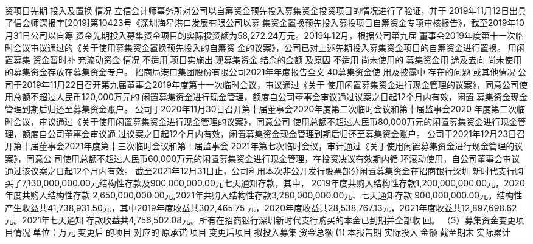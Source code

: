 资项目先期
投入及置换
情况
立信会计师事务所对公司以自筹资金预先投入募集资金投资项目的情况进行了验证，并于
2019年11月12日出具了信会师深报字[2019]第10423号《深圳海星港口发展有限公司以募
集资金置换预先投入募投项目自筹资金专项审核报告》，截至2019年10月31日公司以自筹
资金先期投入募集资金项目的实际投资额为58,272.24万元。2019年12月，根据公司第九届
董事会2019年度第十一次临时会议审议通过的《关于使用募集资金置换预先投入的自筹资
金的议案》，公司已对上述先期投入募集资金项目的自筹资金进行置换。
用闲置募集
资金暂时补
充流动资金
情况
不适用
项目实施出
现募集资金
结余的金额
及原因
不适用
尚未使用的
募集资金用
途及去向
尚未使用的募集资金存放在募集资金专户。
招商局港口集团股份有限公司2021年年度报告全文
40募集资金使
用及披露中
存在的问题
或其他情况
公司于2019年11月22日召开第九届董事会2019年度第十一次临时会议，审议通过《关于
使用闲置募集资金进行现金管理的议案》，同意公司使用总额不超过人民币120,000万元的
闲置募集资金进行现金管理，额度自公司董事会审议通过议案之日起12个月内有效，闲置
募集资金现金管理到期后归还至募集资金账户。
公司于2020年11月30日召开第十届董事会2020年度第二次临时会议和第十届监事会2020
年度第二次临时会议，审议通过《关于使用闲置募集资金进行现金管理的议案》，同意公司
使用总额不超过人民币80,000万元的闲置募集资金进行现金管理，额度自公司董事会审议通
过议案之日起12个月内有效，闲置募集资金现金管理到期后归还至募集资金账户。
公司于2021年12月23日召开第十届董事会2021年度第十三次临时会议和第十届监事会
2021年第七次临时会议，审计通过《关于使用闲置募集资金进行现金管理的议案》，同意公
司使用总额不超过人民币60,000万元的闲置募集资金进行现金管理，在投资决议有效期内循
环滚动使用，自公司董事会审议通过该议案之日起12个月内有效。
截至2021年12月31日止，公司利用本次非公开发行股票部分闲置募集资金在招商银行深圳
新时代支行购买了7,130,000,000.00元结构性存款及900,000,000.00元七天通知存款，其中，
2019年度共购入结构性存款1,200,000,000.00元，2020年度共购入结构性存款
2,650,000,000.00元,2021年共购入结构性存款3,280,000,000.00元、七天通知存款
900,000,000.00元。结构性产生收益共41,738,931.50元，其中2019年度收益共302,465.75
元，2020年度收益共28,538,767.13元，2021年度收益共12,897,698.62元。2021年七天通知
存款收益共4,756,502.08元。所有在招商银行深圳新时代支行购买的本金已到期并全部收
回。
（3）募集资金变更项目情况
单位：万元
变更后
的项目
对应的
原承诺
项目
变更后项目
拟投入募集
资金总额
(1)
本报告期
实际投入
金额
截至期末
实际累计